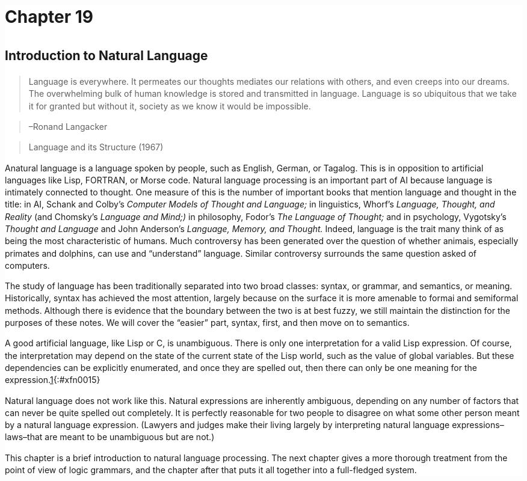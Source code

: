 # Chapter 19
## Introduction to Natural Language

> Language is everywhere.
It permeates our thoughts mediates our relations with others, and even creeps into our dreams.
The overwhelming bulk of human knowledge is stored and transmitted in language.
Language is so ubiquitous that we take it for granted but without it, society as we know it would be impossible.

> –Ronand Langacker

> Language and its Structure (1967)

Anatural language is a language spoken by people, such as English, German, or Tagalog.
This is in opposition to artificial languages like Lisp, FORTRAN, or Morse code.
Natural language processing is an important part of AI because language is intimately connected to thought.
One measure of this is the number of important books that mention language and thought in the title: in AI, Schank and Colby’s *Computer Models of Thought and Language;* in linguistics, Whorf’s *Language, Thought, and Reality* (and Chomsky’s *Language and Mind;)* in philosophy, Fodor’s *The Language of Thought;* and in psychology, Vygotsky’s *Thought and Language* and John Anderson’s *Language, Memory, and Thought.* Indeed, language is the trait many think of as being the most characteristic of humans.
Much controversy has been generated over the question of whether animais, especially primates and dolphins, can use and “understand” language.
Similar controversy surrounds the same question asked of computers.

The study of language has been traditionally separated into two broad classes: syntax, or grammar, and semantics, or meaning.
Historically, syntax has achieved the most attention, largely because on the surface it is more amenable to formai and semiformal methods.
Although there is evidence that the boundary between the two is at best fuzzy, we still maintain the distinction for the purposes of these notes.
We will cover the “easier” part, syntax, first, and then move on to semantics.

A good artificial language, like Lisp or C, is unambiguous.
There is only one interpretation for a valid Lisp expression.
Of course, the interpretation may depend on the state of the current state of the Lisp world, such as the value of global variables.
But these dependencies can be explicitly enumerated, and once they are spelled out, then there can only be one meaning for the expression.[1](#fn0015){:#xfn0015}

Natural language does not work like this.
Natural expressions are inherently ambiguous, depending on any number of factors that can never be quite spelled out completely.
It is perfectly reasonable for two people to disagree on what some other person meant by a natural language expression.
(Lawyers and judges make their living largely by interpreting natural language expressions–laws–that are meant to be unambiguous but are not.)

This chapter is a brief introduction to natural language processing.
The next chapter gives a more thorough treatment from the point of view of logic grammars, and the chapter after that puts it all together into a full-fledged system.
